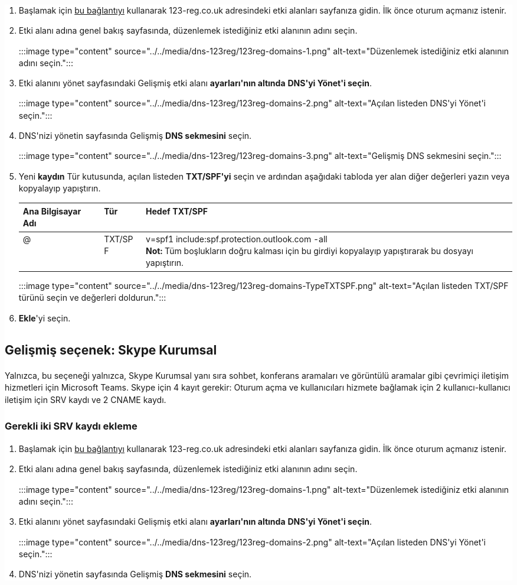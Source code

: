 1. Başlamak için [bu bağlantıyı](https://www.123-reg.co.uk/secure/cpanel/domain/overview) kullanarak 123-reg.co.uk adresindeki etki alanları sayfanıza gidin. İlk önce oturum açmanız istenir.

2. Etki alanı adına genel bakış sayfasında, düzenlemek istediğiniz etki alanının adını seçin. 

   :::image type="content" source="../../media/dns-123reg/123reg-domains-1.png" alt-text="Düzenlemek istediğiniz etki alanının adını seçin.":::

3. Etki alanını yönet sayfasındaki Gelişmiş etki alanı **ayarları'nın altında** **DNS'yi Yönet'i seçin**.
  
   :::image type="content" source="../../media/dns-123reg/123reg-domains-2.png" alt-text="Açılan listeden DNS'yi Yönet'i seçin.":::
  
4. DNS'nizi yönetin sayfasında Gelişmiş **DNS sekmesini** seçin. 
  
   :::image type="content" source="../../media/dns-123reg/123reg-domains-3.png" alt-text="Gelişmiş DNS sekmesini seçin.":::

5. Yeni **kaydın** Tür kutusunda, açılan listeden **TXT/SPF'yi** seçin ve ardından aşağıdaki tabloda yer alan diğer değerleri yazın veya kopyalayıp yapıştırın.

    |**Ana Bilgisayar Adı**|**Tür**|**Hedef TXT/SPF**|
    |:-----|:-----|:-----|
    |@  <br/> |TXT/SPF  <br/> |v=spf1 include:spf.protection.outlook.com -all  <br/> **Not:** Tüm boşlukların doğru kalması için bu girdiyi kopyalayıp yapıştırarak bu dosyayı yapıştırın.           |

   :::image type="content" source="../../media/dns-123reg/123reg-domains-TypeTXTSPF.png" alt-text="Açılan listeden TXT/SPF türünü seçin ve değerleri doldurun.":::
  
6. **Ekle**'yi seçin.

## <a name="advanced-option-skype-for-business"></a>Gelişmiş seçenek: Skype Kurumsal

Yalnızca, bu seçeneği yalnızca, Skype Kurumsal yanı sıra sohbet, konferans aramaları ve görüntülü aramalar gibi çevrimiçi iletişim hizmetleri için Microsoft Teams. Skype için 4 kayıt gerekir: Oturum açma ve kullanıcıları hizmete bağlamak için 2 kullanıcı-kullanıcı iletişim için SRV kaydı ve 2 CNAME kaydı.

### <a name="add-the-two-required-srv-records"></a>Gerekli iki SRV kaydı ekleme

1. Başlamak için [bu bağlantıyı](https://www.123-reg.co.uk/secure/cpanel/domain/overview) kullanarak 123-reg.co.uk adresindeki etki alanları sayfanıza gidin. İlk önce oturum açmanız istenir.

2. Etki alanı adına genel bakış sayfasında, düzenlemek istediğiniz etki alanının adını seçin. 

   :::image type="content" source="../../media/dns-123reg/123reg-domains-1.png" alt-text="Düzenlemek istediğiniz etki alanının adını seçin.":::

3. Etki alanını yönet sayfasındaki Gelişmiş etki alanı **ayarları'nın altında** **DNS'yi Yönet'i seçin**.
  
   :::image type="content" source="../../media/dns-123reg/123reg-domains-2.png" alt-text="Açılan listeden DNS'yi Yönet'i seçin.":::
  
4. DNS'nizi yönetin sayfasında Gelişmiş **DNS sekmesini** seçin. 
  